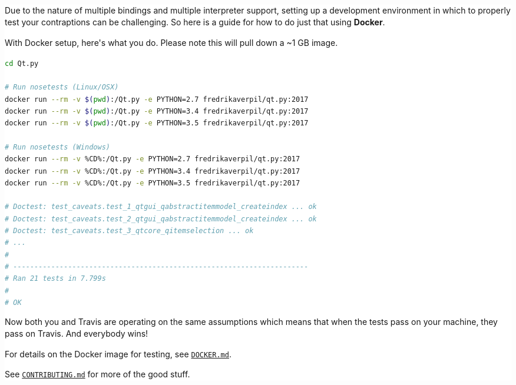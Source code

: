 Due to the nature of multiple bindings and multiple interpreter support, setting up a development environment in which to properly test your contraptions can be challenging. So here is a guide for how to do just that using **Docker**.

With Docker setup, here's what you do. Please note this will pull down a ~1 GB image.

```bash
cd Qt.py

# Run nosetests (Linux/OSX)
docker run --rm -v $(pwd):/Qt.py -e PYTHON=2.7 fredrikaverpil/qt.py:2017
docker run --rm -v $(pwd):/Qt.py -e PYTHON=3.4 fredrikaverpil/qt.py:2017
docker run --rm -v $(pwd):/Qt.py -e PYTHON=3.5 fredrikaverpil/qt.py:2017

# Run nosetests (Windows)
docker run --rm -v %CD%:/Qt.py -e PYTHON=2.7 fredrikaverpil/qt.py:2017
docker run --rm -v %CD%:/Qt.py -e PYTHON=3.4 fredrikaverpil/qt.py:2017
docker run --rm -v %CD%:/Qt.py -e PYTHON=3.5 fredrikaverpil/qt.py:2017

# Doctest: test_caveats.test_1_qtgui_qabstractitemmodel_createindex ... ok
# Doctest: test_caveats.test_2_qtgui_qabstractitemmodel_createindex ... ok
# Doctest: test_caveats.test_3_qtcore_qitemselection ... ok
# ...
#
# ----------------------------------------------------------------------
# Ran 21 tests in 7.799s
#
# OK
```

Now both you and Travis are operating on the same assumptions which means that when the tests pass on your machine, they pass on Travis. And everybody wins!

For details on the Docker image for testing, see [`DOCKER.md`](DOCKER.md).

See [`CONTRIBUTING.md`](CONTRIBUTING.md) for more of the good stuff.
